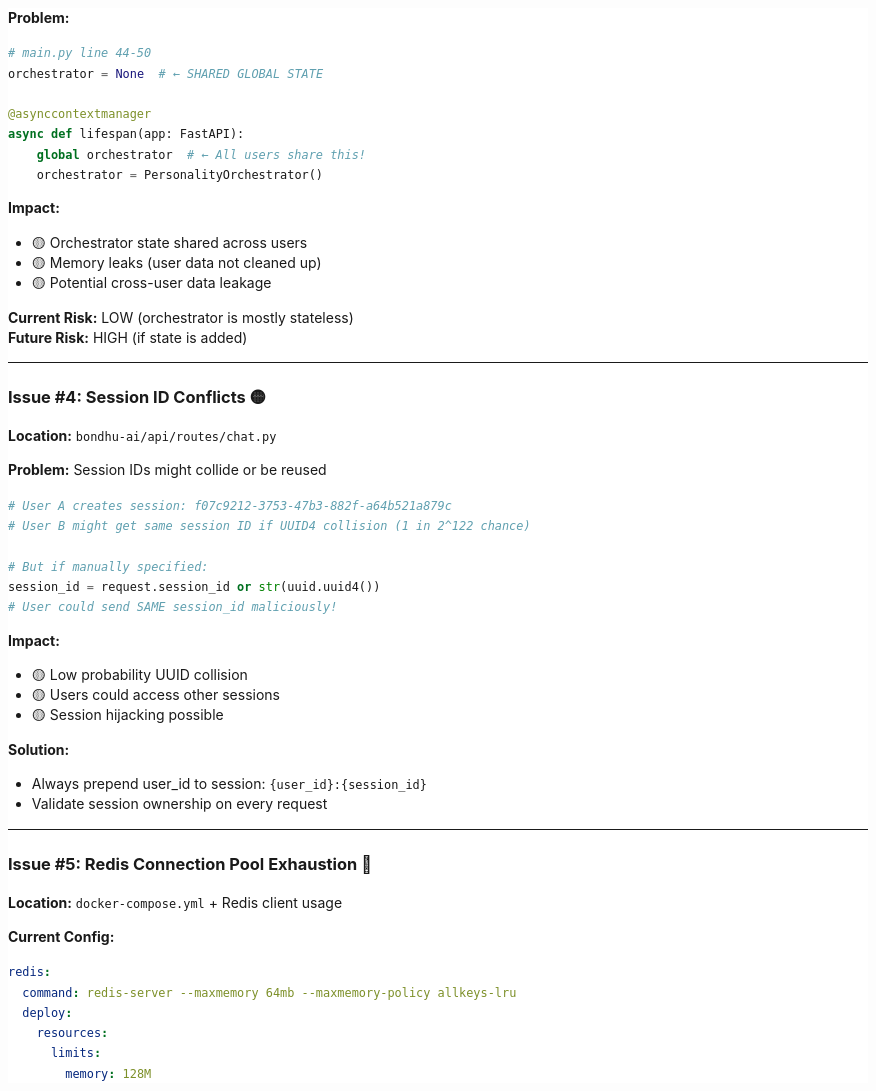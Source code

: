 **Problem:**

```python
# main.py line 44-50
orchestrator = None  # ← SHARED GLOBAL STATE

@asynccontextmanager
async def lifespan(app: FastAPI):
    global orchestrator  # ← All users share this!
    orchestrator = PersonalityOrchestrator()
```

**Impact:**
- 🟡 Orchestrator state shared across users
- 🟡 Memory leaks (user data not cleaned up)
- 🟡 Potential cross-user data leakage

**Current Risk:** LOW (orchestrator is mostly stateless)  
**Future Risk:** HIGH (if state is added)

---

### **Issue #4: Session ID Conflicts** 🟡

**Location:** `bondhu-ai/api/routes/chat.py`

**Problem:** Session IDs might collide or be reused

```python
# User A creates session: f07c9212-3753-47b3-882f-a64b521a879c
# User B might get same session ID if UUID4 collision (1 in 2^122 chance)

# But if manually specified:
session_id = request.session_id or str(uuid.uuid4())
# User could send SAME session_id maliciously!
```

**Impact:**
- 🟡 Low probability UUID collision
- 🟡 Users could access other sessions
- 🟡 Session hijacking possible

**Solution:**
- Always prepend user_id to session: `{user_id}:{session_id}`
- Validate session ownership on every request

---

### **Issue #5: Redis Connection Pool Exhaustion** 🔴

**Location:** `docker-compose.yml` + Redis client usage

**Current Config:**
```yaml
redis:
  command: redis-server --maxmemory 64mb --maxmemory-policy allkeys-lru
  deploy:
    resources:
      limits:
        memory: 128M
```
